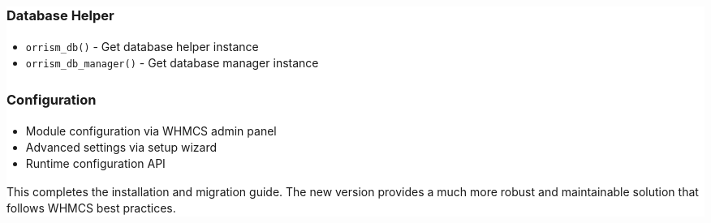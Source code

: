 ### Database Helper
- `orrism_db()` - Get database helper instance
- `orrism_db_manager()` - Get database manager instance

### Configuration
- Module configuration via WHMCS admin panel
- Advanced settings via setup wizard
- Runtime configuration API

This completes the installation and migration guide. The new version provides a much more robust and maintainable solution that follows WHMCS best practices.
